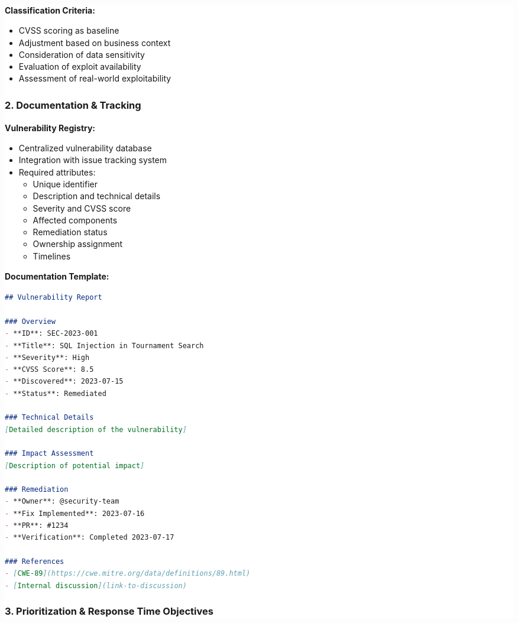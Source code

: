 **Classification Criteria:**
- CVSS scoring as baseline
- Adjustment based on business context
- Consideration of data sensitivity
- Evaluation of exploit availability
- Assessment of real-world exploitability

### 2. Documentation & Tracking

**Vulnerability Registry:**
- Centralized vulnerability database
- Integration with issue tracking system
- Required attributes:
  - Unique identifier
  - Description and technical details
  - Severity and CVSS score
  - Affected components
  - Remediation status
  - Ownership assignment
  - Timelines

**Documentation Template:**
```markdown
## Vulnerability Report

### Overview
- **ID**: SEC-2023-001
- **Title**: SQL Injection in Tournament Search
- **Severity**: High
- **CVSS Score**: 8.5
- **Discovered**: 2023-07-15
- **Status**: Remediated

### Technical Details
[Detailed description of the vulnerability]

### Impact Assessment
[Description of potential impact]

### Remediation
- **Owner**: @security-team
- **Fix Implemented**: 2023-07-16
- **PR**: #1234
- **Verification**: Completed 2023-07-17

### References
- [CWE-89](https://cwe.mitre.org/data/definitions/89.html)
- [Internal discussion](link-to-discussion)
```

### 3. Prioritization & Response Time Objectives
